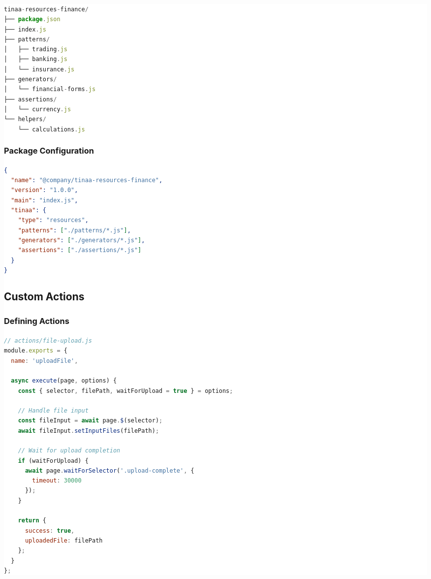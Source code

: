 ```javascript
tinaa-resources-finance/
├── package.json
├── index.js
├── patterns/
│   ├── trading.js
│   ├── banking.js
│   └── insurance.js
├── generators/
│   └── financial-forms.js
├── assertions/
│   └── currency.js
└── helpers/
    └── calculations.js
```

### Package Configuration

```json
{
  "name": "@company/tinaa-resources-finance",
  "version": "1.0.0",
  "main": "index.js",
  "tinaa": {
    "type": "resources",
    "patterns": ["./patterns/*.js"],
    "generators": ["./generators/*.js"],
    "assertions": ["./assertions/*.js"]
  }
}
```

## Custom Actions

### Defining Actions

```javascript
// actions/file-upload.js
module.exports = {
  name: 'uploadFile',
  
  async execute(page, options) {
    const { selector, filePath, waitForUpload = true } = options;
    
    // Handle file input
    const fileInput = await page.$(selector);
    await fileInput.setInputFiles(filePath);
    
    // Wait for upload completion
    if (waitForUpload) {
      await page.waitForSelector('.upload-complete', {
        timeout: 30000
      });
    }
    
    return {
      success: true,
      uploadedFile: filePath
    };
  }
};
```
